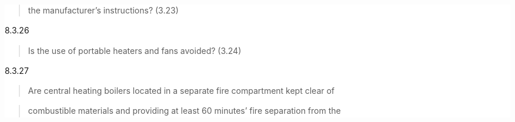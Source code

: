 </tr>
<tr class="odd">
<td></td>
<td><blockquote>
<p>the manufacturer’s instructions? (3.23)</p>
</blockquote></td>
<td></td>
<td></td>
<td></td>
<td></td>
<td></td>
<td></td>
</tr>
<tr class="even">
<td></td>
<td></td>
<td></td>
<td></td>
<td></td>
<td></td>
<td></td>
<td></td>
</tr>
<tr class="odd">
<td>8.3.26</td>
<td><blockquote>
<p>Is the use of portable heaters and fans avoided? (3.24)</p>
</blockquote></td>
<td></td>
<td></td>
<td></td>
<td></td>
<td></td>
<td></td>
</tr>
<tr class="even">
<td></td>
<td></td>
<td></td>
<td></td>
<td></td>
<td></td>
<td></td>
<td></td>
</tr>
<tr class="odd">
<td>8.3.27</td>
<td><blockquote>
<p>Are central heating boilers located in a separate fire compartment kept clear of</p>
</blockquote></td>
<td></td>
<td></td>
<td></td>
<td></td>
<td></td>
<td></td>
</tr>
<tr class="even">
<td></td>
<td><blockquote>
<p>combustible materials and providing at least 60 minutes’ fire separation from the</p>
</blockquote></td>
<td></td>
<td></td>